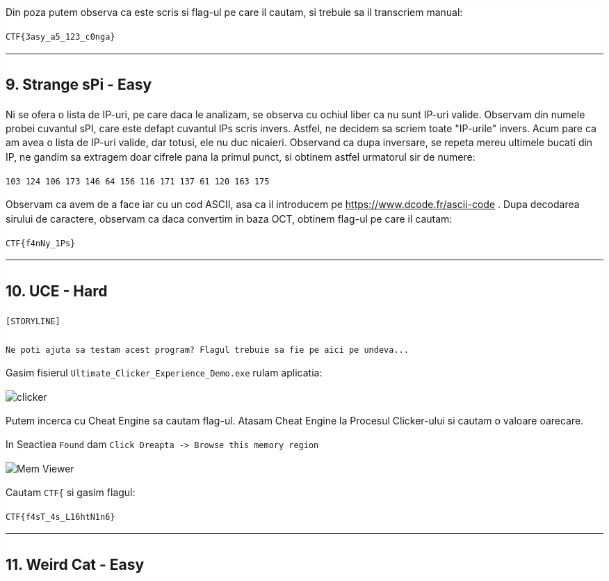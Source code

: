 Din poza putem observa ca este scris si flag-ul pe care il cautam, si trebuie sa il transcriem manual: 
```
CTF{3asy_a5_123_c0nga}
```
---
## 9. Strange sPi - Easy

Ni se ofera o lista de IP-uri, pe care daca le analizam, se observa cu ochiul liber ca nu sunt IP-uri valide. Observam din numele probei cuvantul sPI, care este defapt cuvantul IPs scris invers.
Astfel, ne decidem sa scriem toate "IP-urile" invers. Acum pare ca am avea o lista de IP-uri valide, dar totusi, ele nu duc nicaieri. Observand ca dupa inversare, se repeta mereu ultimele bucati din IP, ne gandim sa extragem doar cifrele pana la primul punct, si obtinem astfel urmatorul sir de numere:
```
103 124 106 173 146 64 156 116 171 137 61 120 163 175
```
Observam ca avem de a face iar cu un cod ASCII, asa ca il introducem pe https://www.dcode.fr/ascii-code . Dupa decodarea sirului de caractere, observam ca daca convertim in baza OCT, obtinem flag-ul pe care il cautam: 

```
CTF{f4nNy_1Ps}
```

---
## 10.  UCE - Hard

```
[STORYLINE]

Ne poti ajuta sa testam acest program? Flagul trebuie sa fie pe aici pe undeva...
```

Gasim fisierul `Ultimate_Clicker_Experience_Demo.exe` rulam aplicatia:

![clicker](https://i.imgur.com/pXI1RVK.png)

Putem incerca cu Cheat Engine sa cautam flag-ul. Atasam Cheat Engine la Procesul Clicker-ului si cautam o valoare oarecare. 

In Seactiea `Found` dam `Click Dreapta -> Browse this memory region`

![Mem Viewer](https://i.imgur.com/87LffF1.png)

Cautam `CTF{` si gasim flagul:

```
CTF{f4sT_4s_L16htN1n6}
```

---
## 11. Weird Cat - Easy
